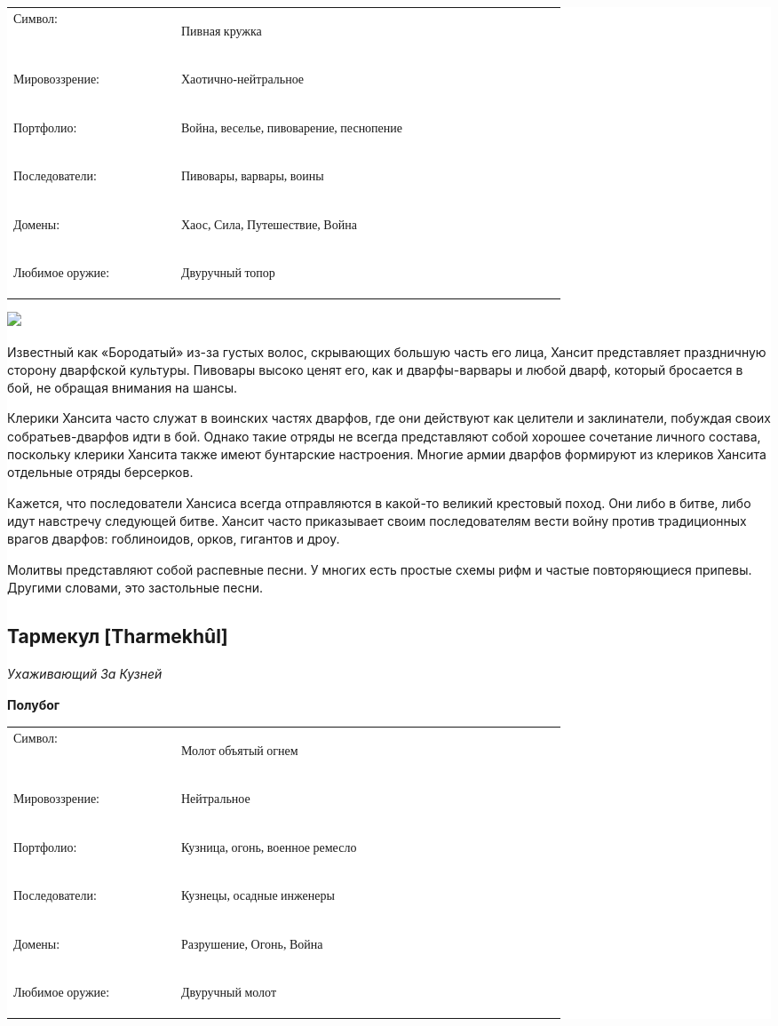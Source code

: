 <table style="border-collapse:collapse" border="0"><colgroup><col style="width:189px"><col style="width:434px"></colgroup><tbody valign="top"><tr><td style="padding-left: 7px; padding-right: 7px"><span style="font-family:Times New Roman">Символ:</span><p></p></td><td style="padding-left: 7px; padding-right: 7px"><p><span style="font-family:Times New Roman">Пивная кружка</span></p></td></tr><tr><td style="padding-left: 7px; padding-right: 7px"><p><span style="font-family:Times New Roman">Мировоззрение:</span></p></td><td style="padding-left: 7px; padding-right: 7px"><p><span style="font-family:Times New Roman">Хаотично-нейтральное</span></p></td></tr><tr><td style="padding-left: 7px; padding-right: 7px"><p><span style="font-family:Times New Roman">Портфолио:</span></p></td><td style="padding-left: 7px; padding-right: 7px"><p><span style="font-family:Times New Roman">Война, веселье, пивоварение, песнопение</span></p></td></tr><tr><td style="padding-left: 7px; padding-right: 7px"><p><span style="font-family:Times New Roman">Последователи:</span></p></td><td style="padding-left: 7px; padding-right: 7px"><p><span style="font-family:Times New Roman">Пивовары, варвары, воины</span></p></td></tr><tr><td style="padding-left: 7px; padding-right: 7px"><p><span style="font-family:Times New Roman">Домены:</span></p></td><td style="padding-left: 7px; padding-right: 7px"><p><span style="font-family:Times New Roman">Хаос, Сила, Путешествие, Война</span></p></td></tr><tr><td style="padding-left: 7px; padding-right: 7px"><p><span style="font-family:Times New Roman">Любимое оружие:</span></p></td><td style="padding-left: 7px; padding-right: 7px"><p><span style="font-family:Times New Roman">Двуручный топор</span></p></td></tr></tbody></table>

![](https://cyborgsandmages.com/wp-content/uploads/2022/07/070722_2142_15.png)

Известный как «Бородатый» из-за густых волос, скрывающих большую часть его лица, Хансит представляет праздничную сторону дварфской культуры. Пивовары высоко ценят его, как и дварфы-варвары и любой дварф, который бросается в бой, не обращая внимания на шансы.

Клерики Хансита часто служат в воинских частях дварфов, где они действуют как целители и заклинатели, побуждая своих собратьев-дварфов идти в бой. Однако такие отряды не всегда представляют собой хорошее сочетание личного состава, поскольку клерики Хансита также имеют бунтарские настроения. Многие армии дварфов формируют из клериков Хансита отдельные отряды берсерков.

Кажется, что последователи Хансиса всегда отправляются в какой-то великий крестовый поход. Они либо в битве, либо идут навстречу следующей битве. Хансит часто приказывает своим последователям вести войну против традиционных врагов дварфов: гоблиноидов, орков, гигантов и дроу.

Молитвы представляют собой распевные песни. У многих есть простые схемы рифм и частые повторяющиеся припевы. Другими словами, это застольные песни.

## Тармекул \[Tharmekhûl\]

_Ухаживающий За Кузней_

**Полубог**

<table style="border-collapse:collapse" border="0"><colgroup><col style="width:189px"><col style="width:434px"></colgroup><tbody valign="top"><tr><td style="padding-left: 7px; padding-right: 7px"><span style="font-family:Times New Roman">Символ:</span><p></p></td><td style="padding-left: 7px; padding-right: 7px"><p><span style="font-family:Times New Roman">Молот объятый огнем</span></p></td></tr><tr><td style="padding-left: 7px; padding-right: 7px"><p><span style="font-family:Times New Roman">Мировоззрение:</span></p></td><td style="padding-left: 7px; padding-right: 7px"><p><span style="font-family:Times New Roman">Нейтральное</span></p></td></tr><tr><td style="padding-left: 7px; padding-right: 7px"><p><span style="font-family:Times New Roman">Портфолио:</span></p></td><td style="padding-left: 7px; padding-right: 7px"><p><span style="font-family:Times New Roman">Кузница, огонь, военное ремесло</span></p></td></tr><tr><td style="padding-left: 7px; padding-right: 7px"><p><span style="font-family:Times New Roman">Последователи:</span></p></td><td style="padding-left: 7px; padding-right: 7px"><p><span style="font-family:Times New Roman">Кузнецы, осадные инженеры</span></p></td></tr><tr><td style="padding-left: 7px; padding-right: 7px"><p><span style="font-family:Times New Roman">Домены:</span></p></td><td style="padding-left: 7px; padding-right: 7px"><p><span style="font-family:Times New Roman">Разрушение, Огонь, Война</span></p></td></tr><tr><td style="padding-left: 7px; padding-right: 7px"><p><span style="font-family:Times New Roman">Любимое оружие:</span></p></td><td style="padding-left: 7px; padding-right: 7px"><p><span style="font-family:Times New Roman">Двуручный молот</span></p></td></tr></tbody></table>
